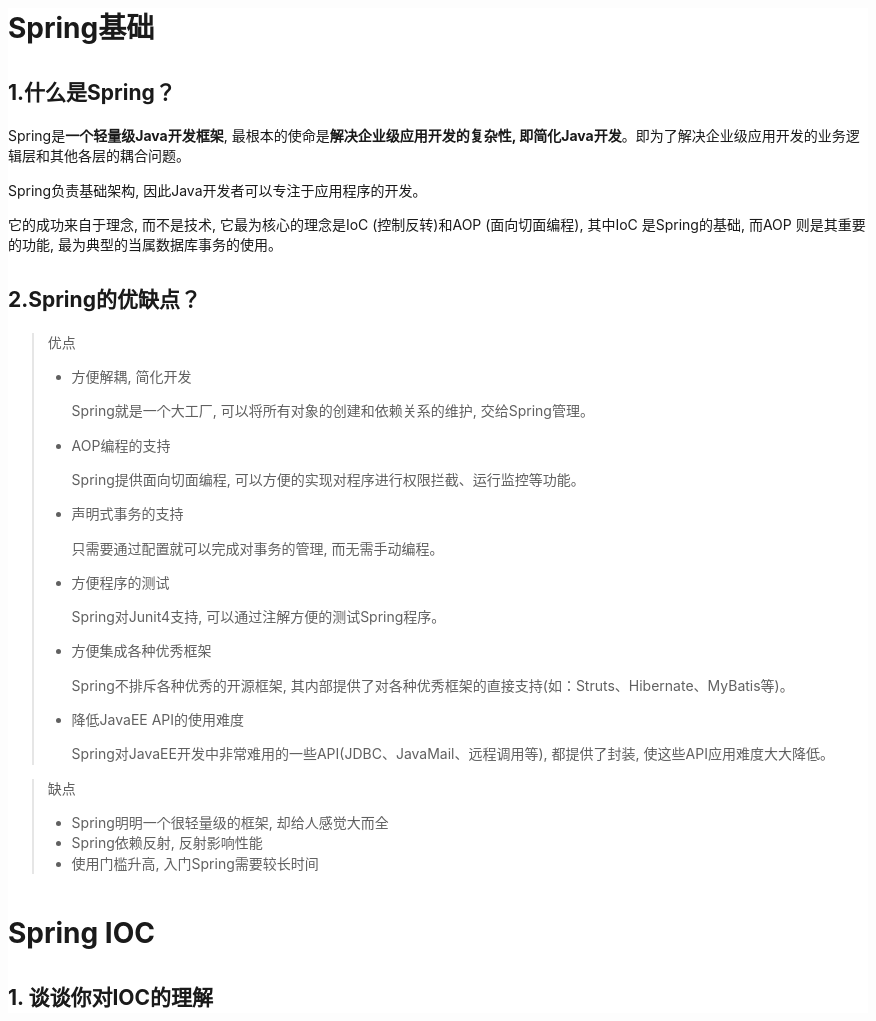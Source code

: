 # Spring基础

## 1.什么是Spring？

Spring是**一个轻量级Java开发框架**, 最根本的使命是**解决企业级应用开发的复杂性, 即简化Java开发**。即为了解决企业级应用开发的业务逻辑层和其他各层的耦合问题。

Spring负责基础架构, 因此Java开发者可以专注于应用程序的开发。

它的成功来自于理念, 而不是技术, 它最为核心的理念是IoC (控制反转)和AOP (面向切面编程), 其中IoC 是Spring的基础, 而AOP 则是其重要的功能, 最为典型的当属数据库事务的使用。

## 2.Spring的优缺点？

> 优点
>
> - 方便解耦, 简化开发
>
>   Spring就是一个大工厂, 可以将所有对象的创建和依赖关系的维护, 交给Spring管理。
>
> - AOP编程的支持
>
>   Spring提供面向切面编程, 可以方便的实现对程序进行权限拦截、运行监控等功能。
>
> - 声明式事务的支持
>
>   只需要通过配置就可以完成对事务的管理, 而无需手动编程。
>
> - 方便程序的测试
>
>   Spring对Junit4支持, 可以通过注解方便的测试Spring程序。
>
> - 方便集成各种优秀框架
>
>   Spring不排斥各种优秀的开源框架, 其内部提供了对各种优秀框架的直接支持(如：Struts、Hibernate、MyBatis等)。
>
> - 降低JavaEE API的使用难度
>
>   Spring对JavaEE开发中非常难用的一些API(JDBC、JavaMail、远程调用等), 都提供了封装, 使这些API应用难度大大降低。
>

> 缺点
>
> - Spring明明一个很轻量级的框架, 却给人感觉大而全
> - Spring依赖反射, 反射影响性能
> - 使用门槛升高, 入门Spring需要较长时间
>

# Spring IOC

## 1. 谈谈你对IOC的理解

